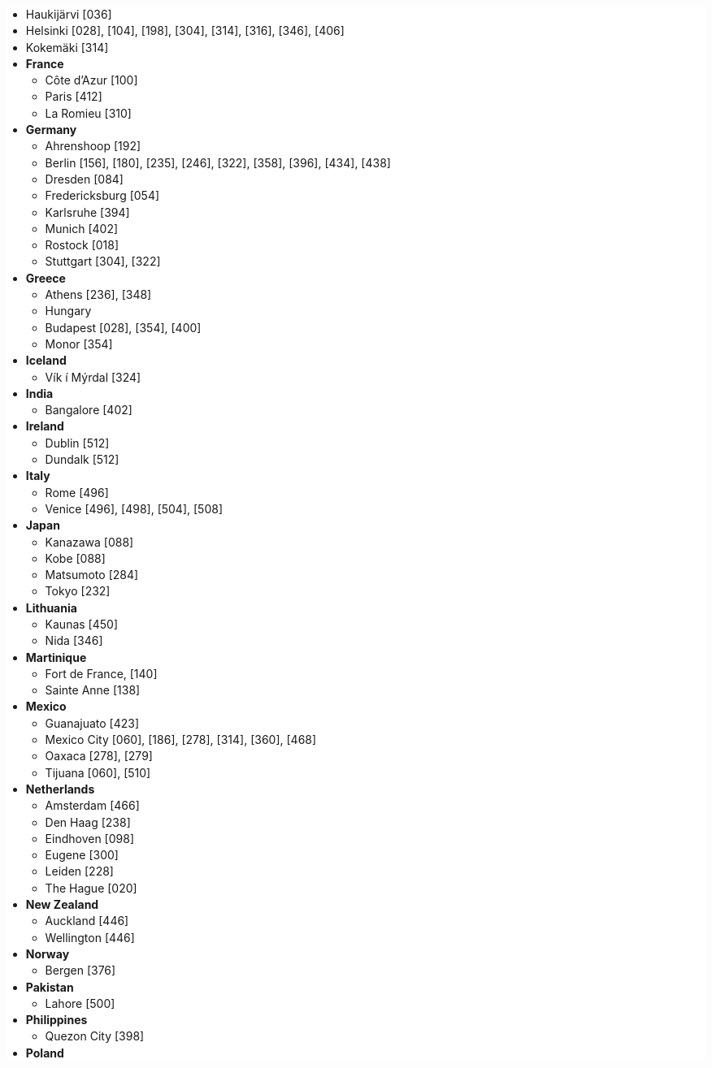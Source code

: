   * Haukijärvi  [036]
  * Helsinki  [028], [104], [198], [304], [314], [316], [346], [406]
  * Kokemäki  [314]
* **France**
  * Côte d’Azur  [100]
  * Paris  [412]
  * La Romieu  [310]
* **Germany**
  * Ahrenshoop  [192]
  * Berlin  [156], [180], [235], [246], [322], [358], [396], [434], [438]
  * Dresden  [084]
  * Fredericksburg [054]
  * Karlsruhe  [394]
  * Munich  [402]
  * Rostock  [018]
  * Stuttgart  [304], [322]
* **Greece**
  * Athens  [236], [348]
  * Hungary
  * Budapest  [028], [354], [400]
  * Monor  [354]
* **Iceland**
  * Vík í Mýrdal  [324]
* **India**
  * Bangalore  [402]
* **Ireland**
  * Dublin  [512]
  * Dundalk  [512]
* **Italy**
  * Rome  [496]
  * Venice  [496], [498], [504], [508]
* **Japan**
  * Kanazawa  [088]
  * Kobe  [088]
  * Matsumoto  [284]
  * Tokyo  [232]
* **Lithuania**
  * Kaunas  [450]
  * Nida  [346]
* **Martinique**
  * Fort de France, [140]
  * Sainte Anne  [138]
* **Mexico**
  * Guanajuato [423]
  * Mexico City  [060], [186], [278], [314], [360], [468]
  * Oaxaca [278], [279]
  * Tijuana  [060], [510]
* **Netherlands**
  * Amsterdam  [466]
  * Den Haag  [238]
  * Eindhoven  [098]
  * Eugene  [300]
  * Leiden  [228]
  * The Hague  [020]
* **New Zealand**
  * Auckland  [446]
  * Wellington  [446]
* **Norway**
  * Bergen [376]
* **Pakistan**
  * Lahore  [500]
* **Philippines**
  * Quezon City  [398]
* **Poland**